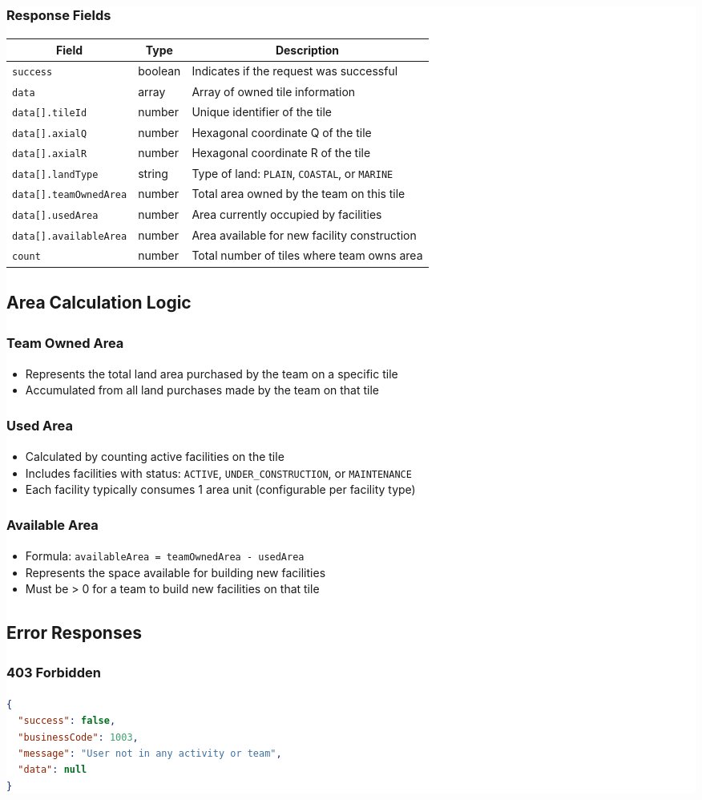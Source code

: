 ### Response Fields

| Field | Type | Description |
|-------|------|-------------|
| `success` | boolean | Indicates if the request was successful |
| `data` | array | Array of owned tile information |
| `data[].tileId` | number | Unique identifier of the tile |
| `data[].axialQ` | number | Hexagonal coordinate Q of the tile |
| `data[].axialR` | number | Hexagonal coordinate R of the tile |
| `data[].landType` | string | Type of land: `PLAIN`, `COASTAL`, or `MARINE` |
| `data[].teamOwnedArea` | number | Total area owned by the team on this tile |
| `data[].usedArea` | number | Area currently occupied by facilities |
| `data[].availableArea` | number | Area available for new facility construction |
| `count` | number | Total number of tiles where team owns area |

## Area Calculation Logic

### Team Owned Area
- Represents the total land area purchased by the team on a specific tile
- Accumulated from all land purchases made by the team on that tile

### Used Area
- Calculated by counting active facilities on the tile
- Includes facilities with status: `ACTIVE`, `UNDER_CONSTRUCTION`, or `MAINTENANCE`
- Each facility typically consumes 1 area unit (configurable per facility type)

### Available Area
- Formula: `availableArea = teamOwnedArea - usedArea`
- Represents the space available for building new facilities
- Must be > 0 for a team to build new facilities on that tile

## Error Responses

### 403 Forbidden
```json
{
  "success": false,
  "businessCode": 1003,
  "message": "User not in any activity or team",
  "data": null
}
```
